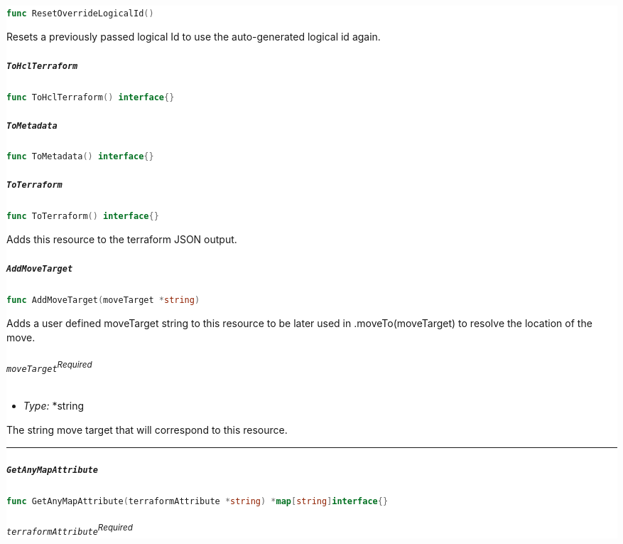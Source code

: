 ```go
func ResetOverrideLogicalId()
```

Resets a previously passed logical Id to use the auto-generated logical id again.

##### `ToHclTerraform` <a name="ToHclTerraform" id="@cdktf/provider-snowflake.failoverGroup.FailoverGroup.toHclTerraform"></a>

```go
func ToHclTerraform() interface{}
```

##### `ToMetadata` <a name="ToMetadata" id="@cdktf/provider-snowflake.failoverGroup.FailoverGroup.toMetadata"></a>

```go
func ToMetadata() interface{}
```

##### `ToTerraform` <a name="ToTerraform" id="@cdktf/provider-snowflake.failoverGroup.FailoverGroup.toTerraform"></a>

```go
func ToTerraform() interface{}
```

Adds this resource to the terraform JSON output.

##### `AddMoveTarget` <a name="AddMoveTarget" id="@cdktf/provider-snowflake.failoverGroup.FailoverGroup.addMoveTarget"></a>

```go
func AddMoveTarget(moveTarget *string)
```

Adds a user defined moveTarget string to this resource to be later used in .moveTo(moveTarget) to resolve the location of the move.

###### `moveTarget`<sup>Required</sup> <a name="moveTarget" id="@cdktf/provider-snowflake.failoverGroup.FailoverGroup.addMoveTarget.parameter.moveTarget"></a>

- *Type:* *string

The string move target that will correspond to this resource.

---

##### `GetAnyMapAttribute` <a name="GetAnyMapAttribute" id="@cdktf/provider-snowflake.failoverGroup.FailoverGroup.getAnyMapAttribute"></a>

```go
func GetAnyMapAttribute(terraformAttribute *string) *map[string]interface{}
```

###### `terraformAttribute`<sup>Required</sup> <a name="terraformAttribute" id="@cdktf/provider-snowflake.failoverGroup.FailoverGroup.getAnyMapAttribute.parameter.terraformAttribute"></a>
